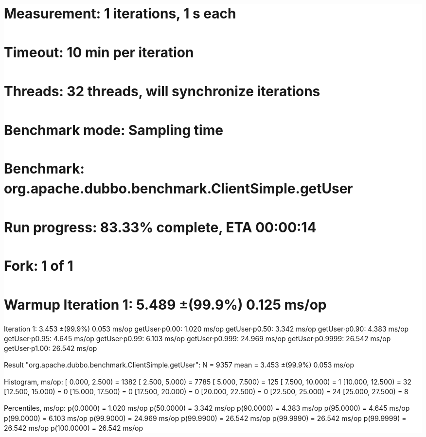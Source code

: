 # Measurement: 1 iterations, 1 s each
# Timeout: 10 min per iteration
# Threads: 32 threads, will synchronize iterations
# Benchmark mode: Sampling time
# Benchmark: org.apache.dubbo.benchmark.ClientSimple.getUser

# Run progress: 83.33% complete, ETA 00:00:14
# Fork: 1 of 1
# Warmup Iteration   1: 5.489 ±(99.9%) 0.125 ms/op
Iteration   1: 3.453 ±(99.9%) 0.053 ms/op
                 getUser·p0.00:   1.020 ms/op
                 getUser·p0.50:   3.342 ms/op
                 getUser·p0.90:   4.383 ms/op
                 getUser·p0.95:   4.645 ms/op
                 getUser·p0.99:   6.103 ms/op
                 getUser·p0.999:  24.969 ms/op
                 getUser·p0.9999: 26.542 ms/op
                 getUser·p1.00:   26.542 ms/op



Result "org.apache.dubbo.benchmark.ClientSimple.getUser":
  N = 9357
  mean =      3.453 ±(99.9%) 0.053 ms/op

  Histogram, ms/op:
    [ 0.000,  2.500) = 1382 
    [ 2.500,  5.000) = 7785 
    [ 5.000,  7.500) = 125 
    [ 7.500, 10.000) = 1 
    [10.000, 12.500) = 32 
    [12.500, 15.000) = 0 
    [15.000, 17.500) = 0 
    [17.500, 20.000) = 0 
    [20.000, 22.500) = 0 
    [22.500, 25.000) = 24 
    [25.000, 27.500) = 8 

  Percentiles, ms/op:
      p(0.0000) =      1.020 ms/op
     p(50.0000) =      3.342 ms/op
     p(90.0000) =      4.383 ms/op
     p(95.0000) =      4.645 ms/op
     p(99.0000) =      6.103 ms/op
     p(99.9000) =     24.969 ms/op
     p(99.9900) =     26.542 ms/op
     p(99.9990) =     26.542 ms/op
     p(99.9999) =     26.542 ms/op
    p(100.0000) =     26.542 ms/op
